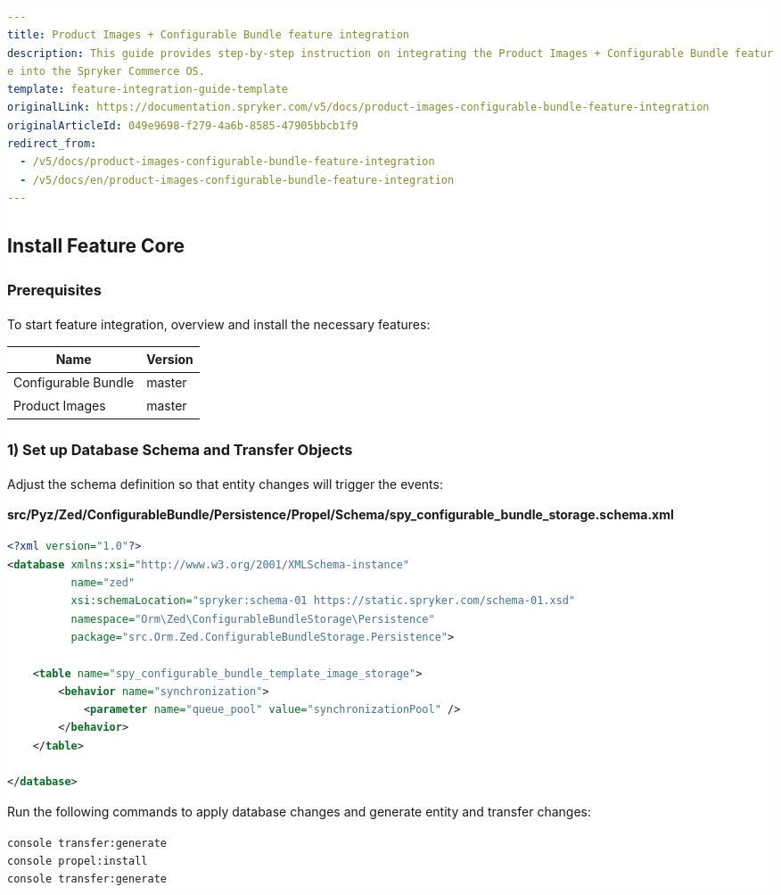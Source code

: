 ```yaml
---
title: Product Images + Configurable Bundle feature integration
description: This guide provides step-by-step instruction on integrating the Product Images + Configurable Bundle feature into the Spryker Commerce OS.
template: feature-integration-guide-template
originalLink: https://documentation.spryker.com/v5/docs/product-images-configurable-bundle-feature-integration
originalArticleId: 049e9698-f279-4a6b-8585-47905bbcb1f9
redirect_from:
  - /v5/docs/product-images-configurable-bundle-feature-integration
  - /v5/docs/en/product-images-configurable-bundle-feature-integration
---
```


## Install Feature Core
### Prerequisites

To start feature integration, overview and install the necessary features:

| Name | Version |
| --- | --- |
| Configurable Bundle  | master |
| Product Images | master |

### 1) Set up Database Schema and Transfer Objects

Adjust the schema definition so that entity changes will trigger the events:

**src/Pyz/Zed/ConfigurableBundle/Persistence/Propel/Schema/spy_configurable_bundle_storage.schema.xml**

```xml
<?xml version="1.0"?>
<database xmlns:xsi="http://www.w3.org/2001/XMLSchema-instance"
          name="zed"
          xsi:schemaLocation="spryker:schema-01 https://static.spryker.com/schema-01.xsd"
          namespace="Orm\Zed\ConfigurableBundleStorage\Persistence"
          package="src.Orm.Zed.ConfigurableBundleStorage.Persistence">

    <table name="spy_configurable_bundle_template_image_storage">
        <behavior name="synchronization">
            <parameter name="queue_pool" value="synchronizationPool" />
        </behavior>
    </table>

</database>
```

Run the following commands to apply database changes and generate entity and transfer changes:

```bash
console transfer:generate
console propel:install
console transfer:generate
```
